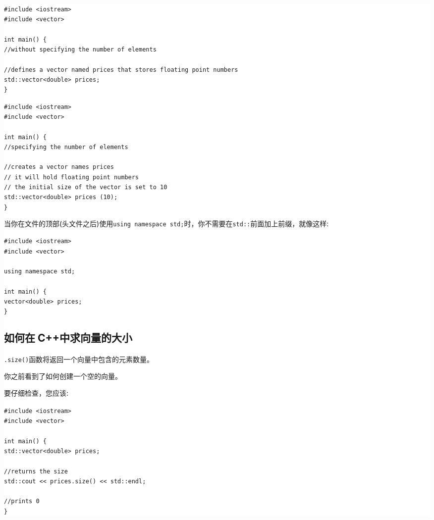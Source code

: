 ```
#include <iostream>
#include <vector>

int main() {
//without specifying the number of elements

//defines a vector named prices that stores floating point numbers
std::vector<double> prices;
} 
```

```
#include <iostream>
#include <vector>

int main() {
//specifying the number of elements

//creates a vector names prices
// it will hold floating point numbers
// the initial size of the vector is set to 10
std::vector<double> prices (10);
} 
```

当你在文件的顶部(头文件之后)使用`using namespace std;`时，你不需要在`std::`前面加上前缀，就像这样:

```
#include <iostream>
#include <vector>

using namespace std;

int main() {
vector<double> prices;
} 
```

## 如何在 C++中求向量的大小

`.size()`函数将返回一个向量中包含的元素数量。

你之前看到了如何创建一个空的向量。

要仔细检查，您应该:

```
#include <iostream>
#include <vector>

int main() {
std::vector<double> prices;

//returns the size
std::cout << prices.size() << std::endl;

//prints 0
} 
```
